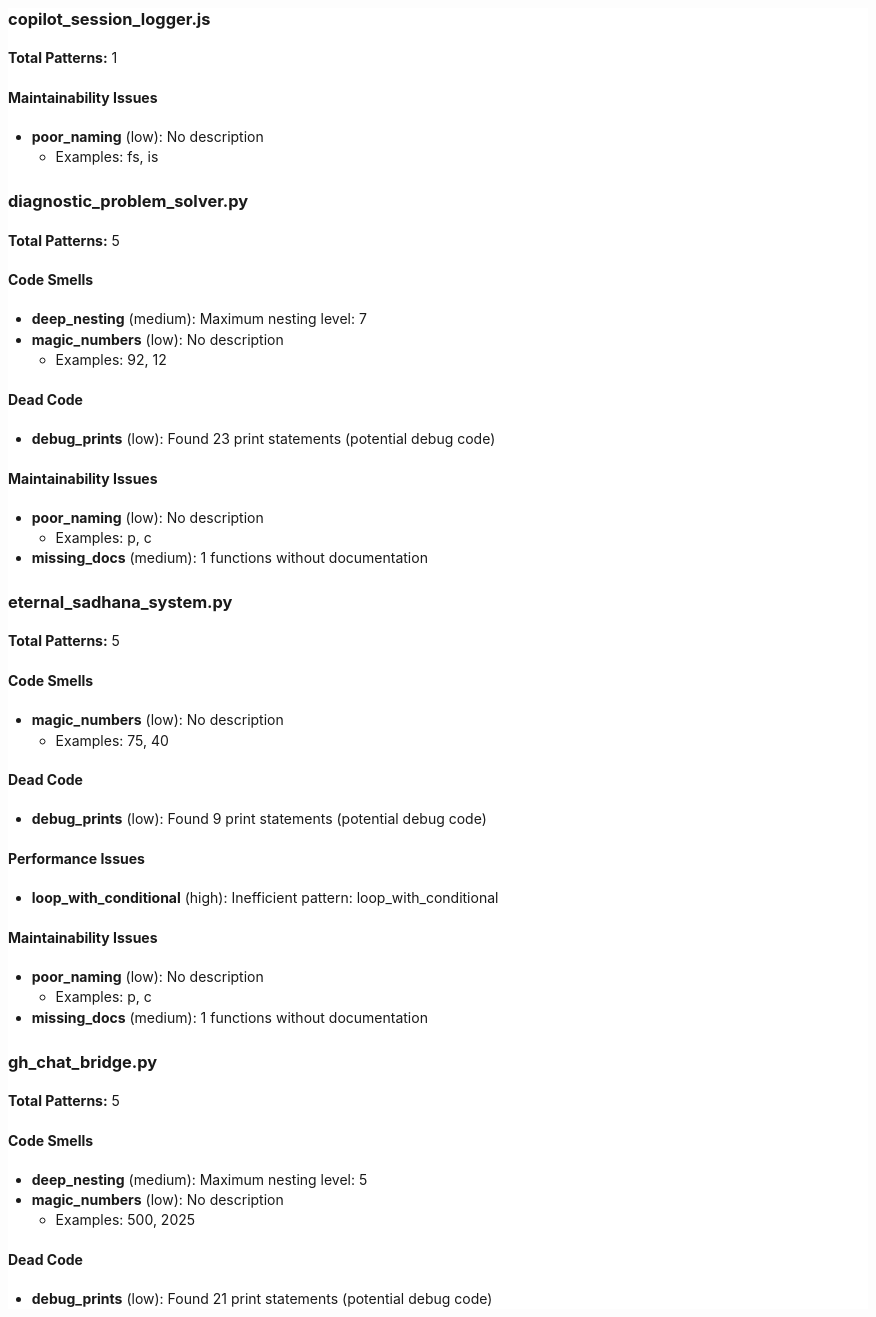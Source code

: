 ### copilot_session_logger.js
**Total Patterns:** 1

#### Maintainability Issues
- **poor_naming** (low): No description
  - Examples: fs, is

### diagnostic_problem_solver.py
**Total Patterns:** 5

#### Code Smells
- **deep_nesting** (medium): Maximum nesting level: 7
- **magic_numbers** (low): No description
  - Examples: 92, 12

#### Dead Code
- **debug_prints** (low): Found 23 print statements (potential debug code)

#### Maintainability Issues
- **poor_naming** (low): No description
  - Examples: p, c
- **missing_docs** (medium): 1 functions without documentation

### eternal_sadhana_system.py
**Total Patterns:** 5

#### Code Smells
- **magic_numbers** (low): No description
  - Examples: 75, 40

#### Dead Code
- **debug_prints** (low): Found 9 print statements (potential debug code)

#### Performance Issues
- **loop_with_conditional** (high): Inefficient pattern: loop_with_conditional

#### Maintainability Issues
- **poor_naming** (low): No description
  - Examples: p, c
- **missing_docs** (medium): 1 functions without documentation

### gh_chat_bridge.py
**Total Patterns:** 5

#### Code Smells
- **deep_nesting** (medium): Maximum nesting level: 5
- **magic_numbers** (low): No description
  - Examples: 500, 2025

#### Dead Code
- **debug_prints** (low): Found 21 print statements (potential debug code)
